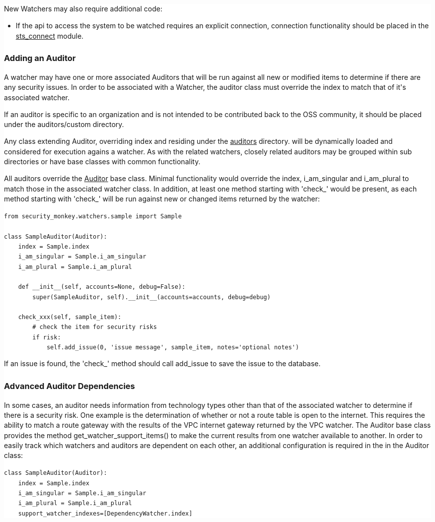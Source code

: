 New Watchers may also require additional code:

-   If the api to access the system to be watched requires an explicit connection, connection functionality should be placed in the [sts\_connect](../security_monkey/common/sts_connect.py) module.

### Adding an Auditor

A watcher may have one or more associated Auditors that will be run against all new or modified items to determine if there are any security issues. In order to be associated with a Watcher, the auditor class must override the index to match that of it's associated watcher.

If an auditor is specific to an organization and is not intended to be contributed back to the OSS community, it should be placed under the auditors/custom directory.

Any class extending Auditor, overriding index and residing under the [auditors](../security_monkey/auditors/) directory. will be dynamically loaded and considered for execution agains a watcher. As with the related watchers, closely related auditors may be grouped within sub directories or have base classes with common functionality.

All auditors override the [Auditor](../security_monkey/auditor.py) base class. Minimal functionality would override the index, i\_am\_singular and i\_am\_plural to match those in the associated watcher class. In addition, at least one method starting with 'check\_' would be present, as each method starting with 'check\_' will be run against new or changed items returned by the watcher:

    from security_monkey.watchers.sample import Sample

    class SampleAuditor(Auditor):
        index = Sample.index
        i_am_singular = Sample.i_am_singular
        i_am_plural = Sample.i_am_plural

        def __init__(self, accounts=None, debug=False):
            super(SampleAuditor, self).__init__(accounts=accounts, debug=debug)

        check_xxx(self, sample_item):
            # check the item for security risks
            if risk:
                self.add_issue(0, 'issue message', sample_item, notes='optional notes')

If an issue is found, the 'check\_' method should call add\_issue to save the issue to the database.

### Advanced Auditor Dependencies

In some cases, an auditor needs information from technology types other than that of the associated watcher to determine if there is a security risk. One example is the determination of whether or not a route table is open to the internet. This requires the ability to match a route gateway with the results of the VPC internet gateway returned by the VPC watcher. The Auditor base class provides the method get\_watcher\_support\_items() to make the current results from one watcher available to another. In order to easily track which watchers and auditors are dependent on each other, an additional configuration is required in the in the Auditor class:

    class SampleAuditor(Auditor):
        index = Sample.index
        i_am_singular = Sample.i_am_singular
        i_am_plural = Sample.i_am_plural
        support_watcher_indexes=[DependencyWatcher.index]
